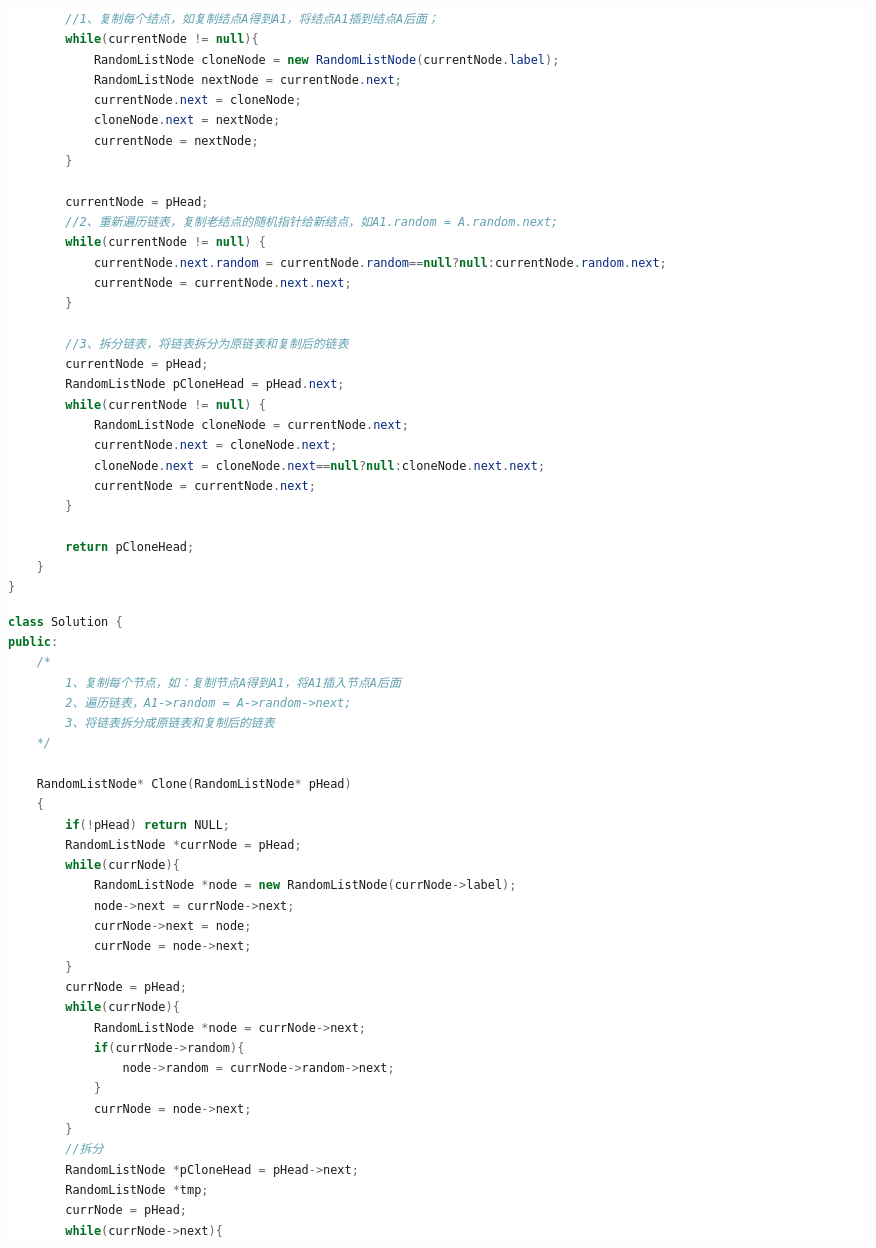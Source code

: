 ```java
        //1、复制每个结点，如复制结点A得到A1，将结点A1插到结点A后面；
        while(currentNode != null){
            RandomListNode cloneNode = new RandomListNode(currentNode.label);
            RandomListNode nextNode = currentNode.next;
            currentNode.next = cloneNode;
            cloneNode.next = nextNode;
            currentNode = nextNode;
        }
         
        currentNode = pHead;
        //2、重新遍历链表，复制老结点的随机指针给新结点，如A1.random = A.random.next;
        while(currentNode != null) {
            currentNode.next.random = currentNode.random==null?null:currentNode.random.next;
            currentNode = currentNode.next.next;
        }
         
        //3、拆分链表，将链表拆分为原链表和复制后的链表
        currentNode = pHead;
        RandomListNode pCloneHead = pHead.next;
        while(currentNode != null) {
            RandomListNode cloneNode = currentNode.next;
            currentNode.next = cloneNode.next;
            cloneNode.next = cloneNode.next==null?null:cloneNode.next.next;
            currentNode = currentNode.next;
        }
         
        return pCloneHead;
    }
}

```

```c++
class Solution {
public:
    /*
        1、复制每个节点，如：复制节点A得到A1，将A1插入节点A后面
        2、遍历链表，A1->random = A->random->next;
        3、将链表拆分成原链表和复制后的链表
    */
     
    RandomListNode* Clone(RandomListNode* pHead)
    {
        if(!pHead) return NULL;
        RandomListNode *currNode = pHead;
        while(currNode){
            RandomListNode *node = new RandomListNode(currNode->label);
            node->next = currNode->next;
            currNode->next = node;
            currNode = node->next;
        }
        currNode = pHead;
        while(currNode){
            RandomListNode *node = currNode->next;
            if(currNode->random){               
                node->random = currNode->random->next;
            }
            currNode = node->next;
        }
        //拆分
        RandomListNode *pCloneHead = pHead->next;
        RandomListNode *tmp;
        currNode = pHead;
        while(currNode->next){
```